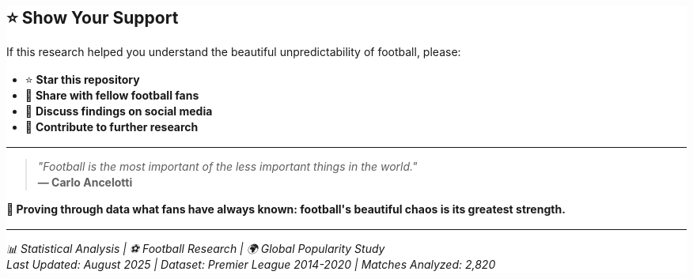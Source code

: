 
## ⭐ Show Your Support

If this research helped you understand the beautiful unpredictability of football, please:
- ⭐ **Star this repository**
- 🔄 **Share with fellow football fans**
- 💬 **Discuss findings on social media**
- 🤝 **Contribute to further research**

---

> *"Football is the most important of the less important things in the world."*  
> **— Carlo Ancelotti**

**🎯 Proving through data what fans have always known: football's beautiful chaos is its greatest strength.**

---

*📊 Statistical Analysis | ⚽ Football Research | 🌍 Global Popularity Study*  
*Last Updated: August 2025 | Dataset: Premier League 2014-2020 | Matches Analyzed: 2,820*
